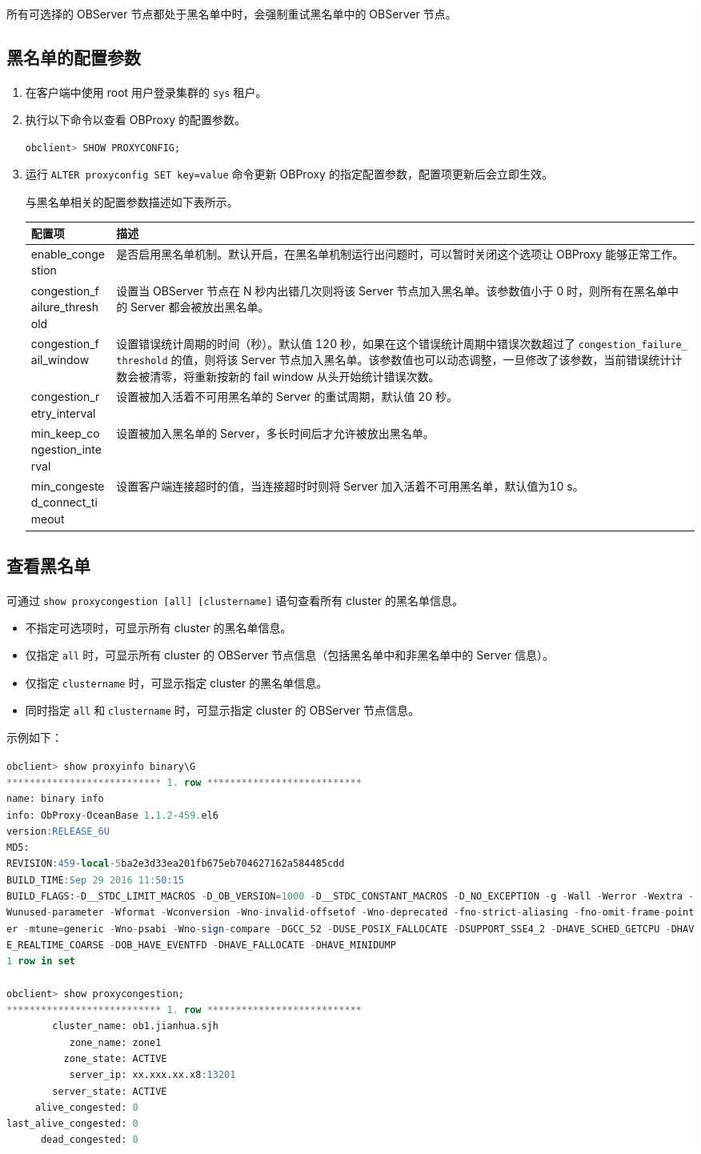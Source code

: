 所有可选择的 OBServer 节点都处于黑名单中时，会强制重试黑名单中的 OBServer 节点。

## 黑名单的配置参数

1. 在客户端中使用 root 用户登录集群的 `sys` 租户。

2. 执行以下命令以查看 OBProxy 的配置参数。

   ```sql
   obclient> SHOW PROXYCONFIG;
   ```

3. 运行 `ALTER proxyconfig SET key=value` 命令更新 OBProxy 的指定配置参数，配置项更新后会立即生效。

   与黑名单相关的配置参数描述如下表所示。

   |            **配置项**            |           **描述**           |
   |-------------------------------|--------------------------------------------------------------------------------------------------------------------------------------------------------------------|
   | enable_congestion             | 是否启用黑名单机制。默认开启，在黑名单机制运行出问题时，可以暂时关闭这个选项让 OBProxy 能够正常工作。      |
   | congestion_failure_threshold  | 设置当 OBServer 节点在 N 秒内出错几次则将该 Server 节点加入黑名单。该参数值小于 0 时，则所有在黑名单中的 Server 都会被放出黑名单。 |
   | congestion_fail_window        | 设置错误统计周期的时间（秒）。默认值 120 秒，如果在这个错误统计周期中错误次数超过了 `congestion_failure_threshold` 的值，则将该 Server 节点加入黑名单。该参数值也可以动态调整，一旦修改了该参数，当前错误统计计数会被清零，将重新按新的 fail window 从头开始统计错误次数。 |
   | congestion_retry_interval     | 设置被加入活着不可用黑名单的 Server 的重试周期，默认值 20 秒。       |
   | min_keep_congestion_interval  | 设置被加入黑名单的 Server，多长时间后才允许被放出黑名单。            |
   | min_congested_connect_timeout | 设置客户端连接超时的值，当连接超时时则将 Server 加入活着不可用黑名单，默认值为10 s。           |

## 查看黑名单

可通过 `show proxycongestion [all] [clustername]` 语句查看所有 cluster 的黑名单信息。

* 不指定可选项时，可显示所有 cluster 的黑名单信息。

* 仅指定 `all` 时，可显示所有 cluster 的 OBServer 节点信息（包括黑名单中和非黑名单中的 Server 信息）。

* 仅指定 `clustername` 时，可显示指定 cluster 的黑名单信息。

* 同时指定 `all` 和 `clustername` 时，可显示指定 cluster 的 OBServer 节点信息。

示例如下：

```sql
obclient> show proxyinfo binary\G
*************************** 1. row ***************************
name: binary info
info: ObProxy-OceanBase 1.1.2-459.el6
version:RELEASE_6U
MD5:
REVISION:459-local-5ba2e3d33ea201fb675eb704627162a584485cdd
BUILD_TIME:Sep 29 2016 11:50:15
BUILD_FLAGS:-D__STDC_LIMIT_MACROS -D_OB_VERSION=1000 -D__STDC_CONSTANT_MACROS -D_NO_EXCEPTION -g -Wall -Werror -Wextra -Wunused-parameter -Wformat -Wconversion -Wno-invalid-offsetof -Wno-deprecated -fno-strict-aliasing -fno-omit-frame-pointer -mtune=generic -Wno-psabi -Wno-sign-compare -DGCC_52 -DUSE_POSIX_FALLOCATE -DSUPPORT_SSE4_2 -DHAVE_SCHED_GETCPU -DHAVE_REALTIME_COARSE -DOB_HAVE_EVENTFD -DHAVE_FALLOCATE -DHAVE_MINIDUMP
1 row in set

obclient> show proxycongestion;
*************************** 1. row ***************************
        cluster_name: ob1.jianhua.sjh
           zone_name: zone1
          zone_state: ACTIVE
           server_ip: xx.xxx.xx.x8:13201
        server_state: ACTIVE
     alive_congested: 0
last_alive_congested: 0
      dead_congested: 0
```